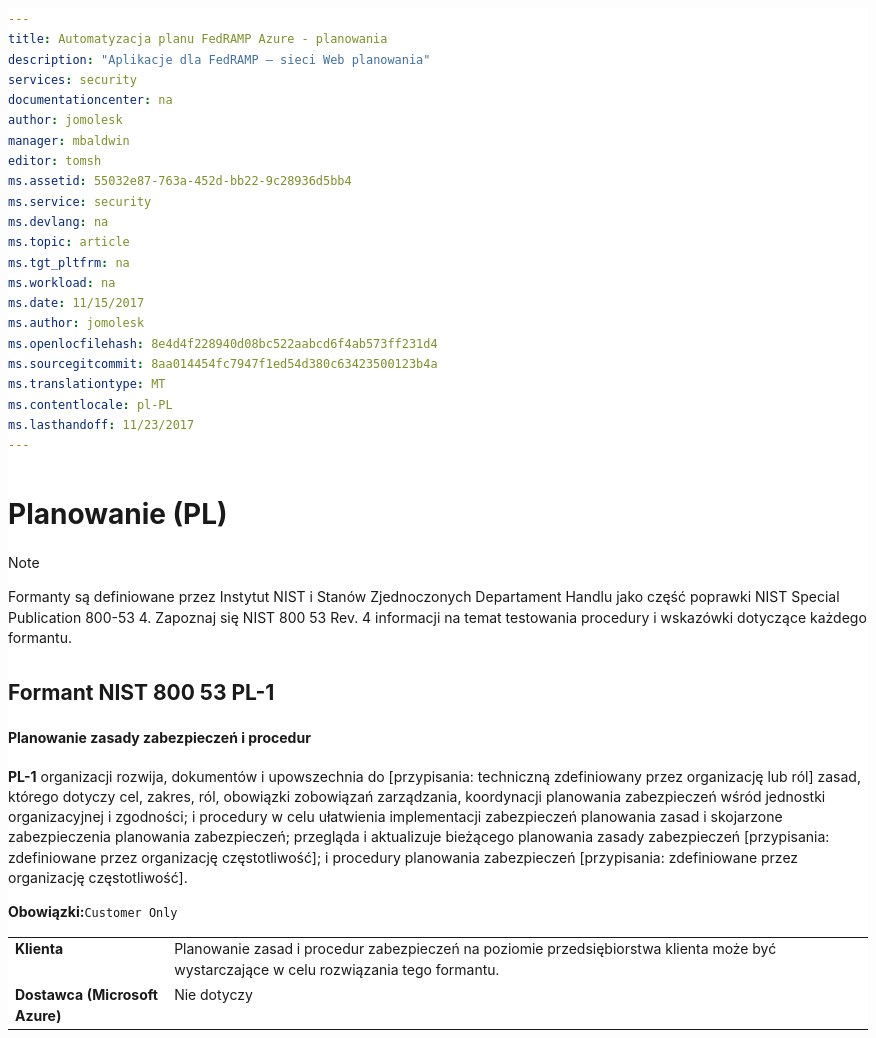 ```yaml
---
title: Automatyzacja planu FedRAMP Azure - planowania
description: "Aplikacje dla FedRAMP — sieci Web planowania"
services: security
documentationcenter: na
author: jomolesk
manager: mbaldwin
editor: tomsh
ms.assetid: 55032e87-763a-452d-bb22-9c28936d5bb4
ms.service: security
ms.devlang: na
ms.topic: article
ms.tgt_pltfrm: na
ms.workload: na
ms.date: 11/15/2017
ms.author: jomolesk
ms.openlocfilehash: 8e4d4f228940d08bc522aabcd6f4ab573ff231d4
ms.sourcegitcommit: 8aa014454fc7947f1ed54d380c63423500123b4a
ms.translationtype: MT
ms.contentlocale: pl-PL
ms.lasthandoff: 11/23/2017
---
```

# <a name="planning-pl"></a>Planowanie (PL)

> [!NOTE]
> Formanty są definiowane przez Instytut NIST i Stanów Zjednoczonych Departament Handlu jako część poprawki NIST Special Publication 800-53 4. Zapoznaj się NIST 800 53 Rev. 4 informacji na temat testowania procedury i wskazówki dotyczące każdego formantu.

## <a name="nist-800-53-control-pl-1"></a>Formant NIST 800 53 PL-1

#### <a name="security-planning-policy-and-procedures"></a>Planowanie zasady zabezpieczeń i procedur

**PL-1** organizacji rozwija, dokumentów i upowszechnia do [przypisania: techniczną zdefiniowany przez organizację lub ról] zasad, którego dotyczy cel, zakres, ról, obowiązki zobowiązań zarządzania, koordynacji planowania zabezpieczeń wśród jednostki organizacyjnej i zgodności; i procedury w celu ułatwienia implementacji zabezpieczeń planowania zasad i skojarzone zabezpieczenia planowania zabezpieczeń; przegląda i aktualizuje bieżącego planowania zasady zabezpieczeń [przypisania: zdefiniowane przez organizację częstotliwość]; i procedury planowania zabezpieczeń [przypisania: zdefiniowane przez organizację częstotliwość].

**Obowiązki:**`Customer Only`

|||
|---|---|
| **Klienta** | Planowanie zasad i procedur zabezpieczeń na poziomie przedsiębiorstwa klienta może być wystarczające w celu rozwiązania tego formantu. |
| **Dostawca (Microsoft Azure)** | Nie dotyczy |
